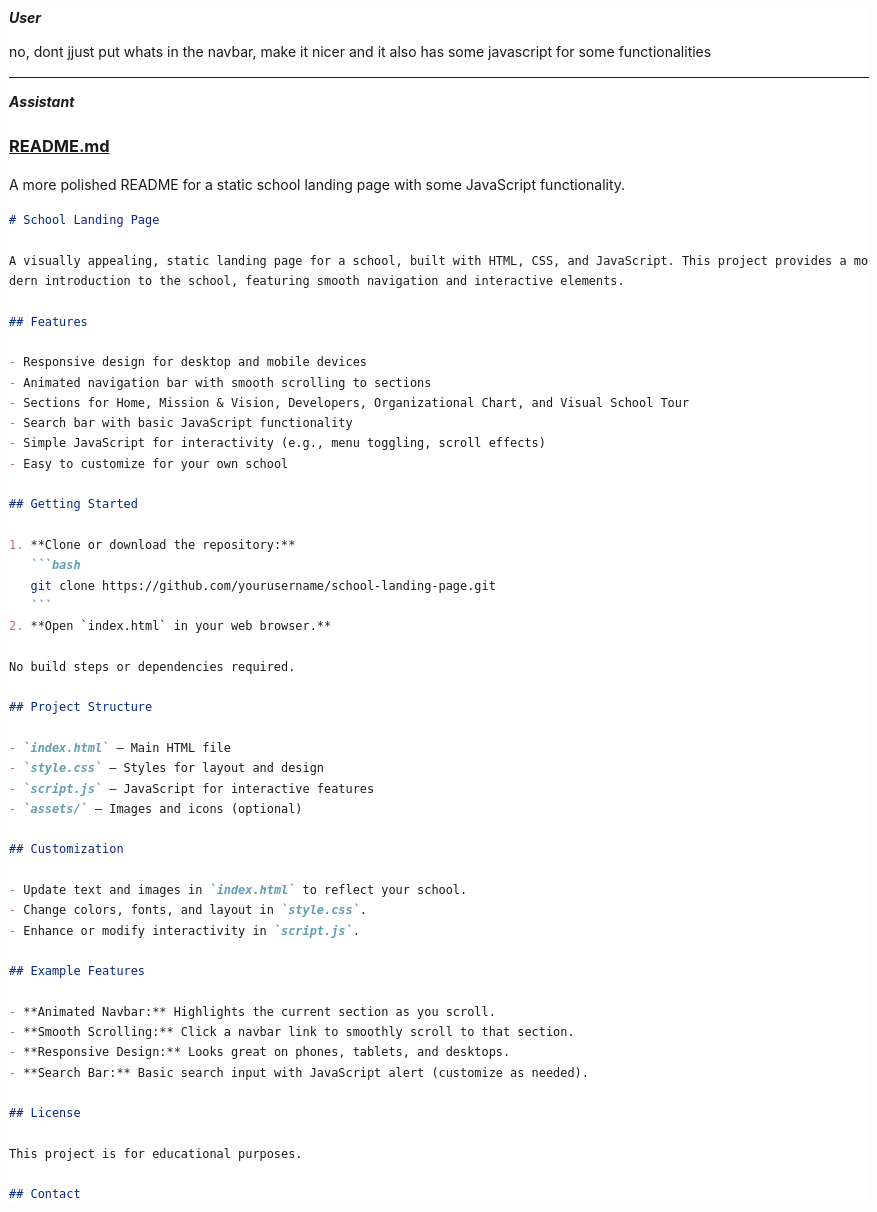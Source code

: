 
_**User**_

no, dont jjust put whats in the navbar, make it nicer and it also has some javascript for some functionalities

---

_**Assistant**_

### [README.md](file:///c%3A/Users/Kenneth%20Marasigan/OneDrive/Desktop/CPE%20403/proyekto/README.md)

A more polished README for a static school landing page with some JavaScript functionality.

````markdown
# School Landing Page

A visually appealing, static landing page for a school, built with HTML, CSS, and JavaScript. This project provides a modern introduction to the school, featuring smooth navigation and interactive elements.

## Features

- Responsive design for desktop and mobile devices
- Animated navigation bar with smooth scrolling to sections
- Sections for Home, Mission & Vision, Developers, Organizational Chart, and Visual School Tour
- Search bar with basic JavaScript functionality
- Simple JavaScript for interactivity (e.g., menu toggling, scroll effects)
- Easy to customize for your own school

## Getting Started

1. **Clone or download the repository:**
   ```bash
   git clone https://github.com/yourusername/school-landing-page.git
   ```
2. **Open `index.html` in your web browser.**

No build steps or dependencies required.

## Project Structure

- `index.html` – Main HTML file
- `style.css` – Styles for layout and design
- `script.js` – JavaScript for interactive features
- `assets/` – Images and icons (optional)

## Customization

- Update text and images in `index.html` to reflect your school.
- Change colors, fonts, and layout in `style.css`.
- Enhance or modify interactivity in `script.js`.

## Example Features

- **Animated Navbar:** Highlights the current section as you scroll.
- **Smooth Scrolling:** Click a navbar link to smoothly scroll to that section.
- **Responsive Design:** Looks great on phones, tablets, and desktops.
- **Search Bar:** Basic search input with JavaScript alert (customize as needed).

## License

This project is for educational purposes.

## Contact
````